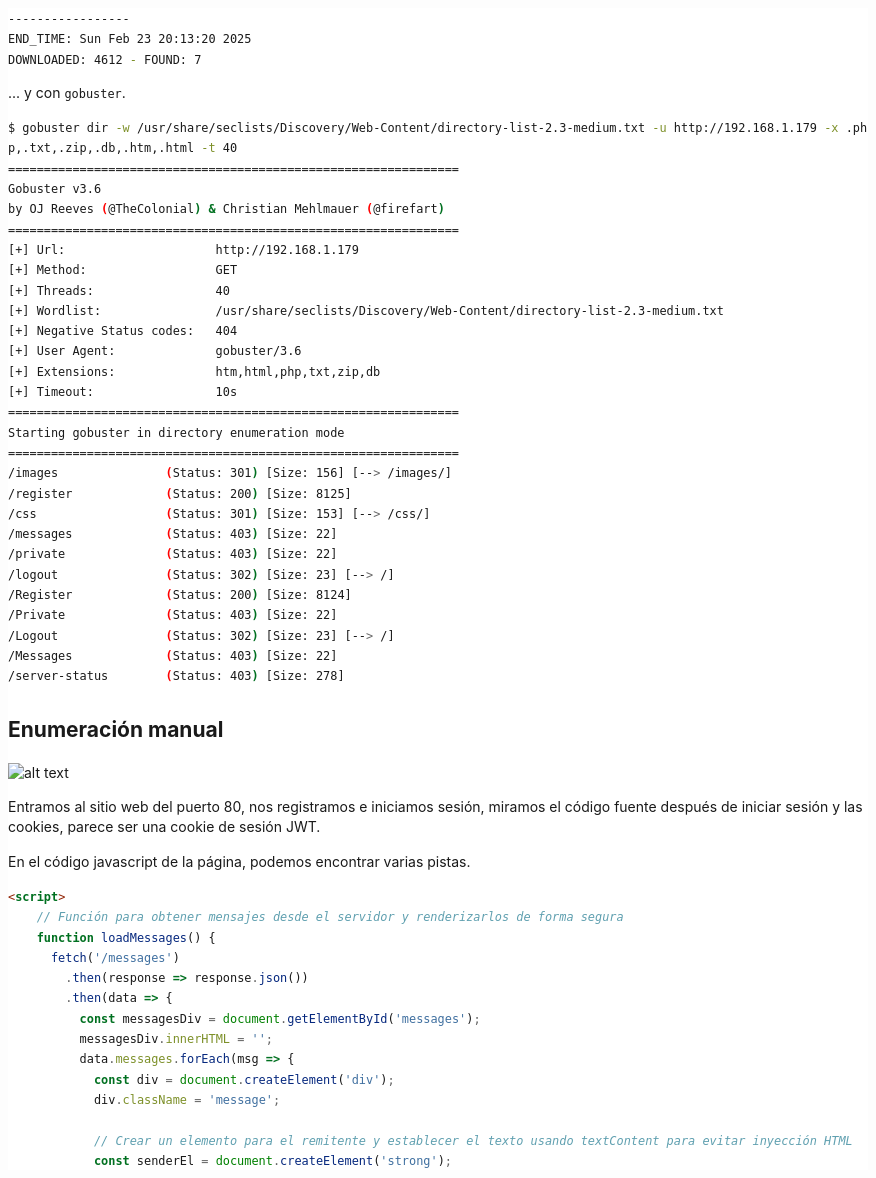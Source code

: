 ```bash
-----------------
END_TIME: Sun Feb 23 20:13:20 2025
DOWNLOADED: 4612 - FOUND: 7

```

... y con `gobuster`.

```bash
$ gobuster dir -w /usr/share/seclists/Discovery/Web-Content/directory-list-2.3-medium.txt -u http://192.168.1.179 -x .php,.txt,.zip,.db,.htm,.html -t 40 
===============================================================
Gobuster v3.6
by OJ Reeves (@TheColonial) & Christian Mehlmauer (@firefart)
===============================================================
[+] Url:                     http://192.168.1.179
[+] Method:                  GET
[+] Threads:                 40
[+] Wordlist:                /usr/share/seclists/Discovery/Web-Content/directory-list-2.3-medium.txt
[+] Negative Status codes:   404
[+] User Agent:              gobuster/3.6
[+] Extensions:              htm,html,php,txt,zip,db
[+] Timeout:                 10s
===============================================================
Starting gobuster in directory enumeration mode
===============================================================
/images               (Status: 301) [Size: 156] [--> /images/]
/register             (Status: 200) [Size: 8125]
/css                  (Status: 301) [Size: 153] [--> /css/]
/messages             (Status: 403) [Size: 22]
/private              (Status: 403) [Size: 22]
/logout               (Status: 302) [Size: 23] [--> /]
/Register             (Status: 200) [Size: 8124]
/Private              (Status: 403) [Size: 22]
/Logout               (Status: 302) [Size: 23] [--> /]
/Messages             (Status: 403) [Size: 22]
/server-status        (Status: 403) [Size: 278]
```

## Enumeración manual

![alt text](/assets/token-of-love/image-1.png)

Entramos al sitio web del puerto 80, nos registramos e iniciamos sesión, miramos el código fuente después de iniciar sesión y las cookies, parece ser una cookie de sesión JWT.

En el código javascript de la página, podemos encontrar varias pistas.

```html
<script>
    // Función para obtener mensajes desde el servidor y renderizarlos de forma segura
    function loadMessages() {
      fetch('/messages')
        .then(response => response.json())
        .then(data => {
          const messagesDiv = document.getElementById('messages');
          messagesDiv.innerHTML = '';
          data.messages.forEach(msg => {
            const div = document.createElement('div');
            div.className = 'message';
            
            // Crear un elemento para el remitente y establecer el texto usando textContent para evitar inyección HTML
            const senderEl = document.createElement('strong');
```
